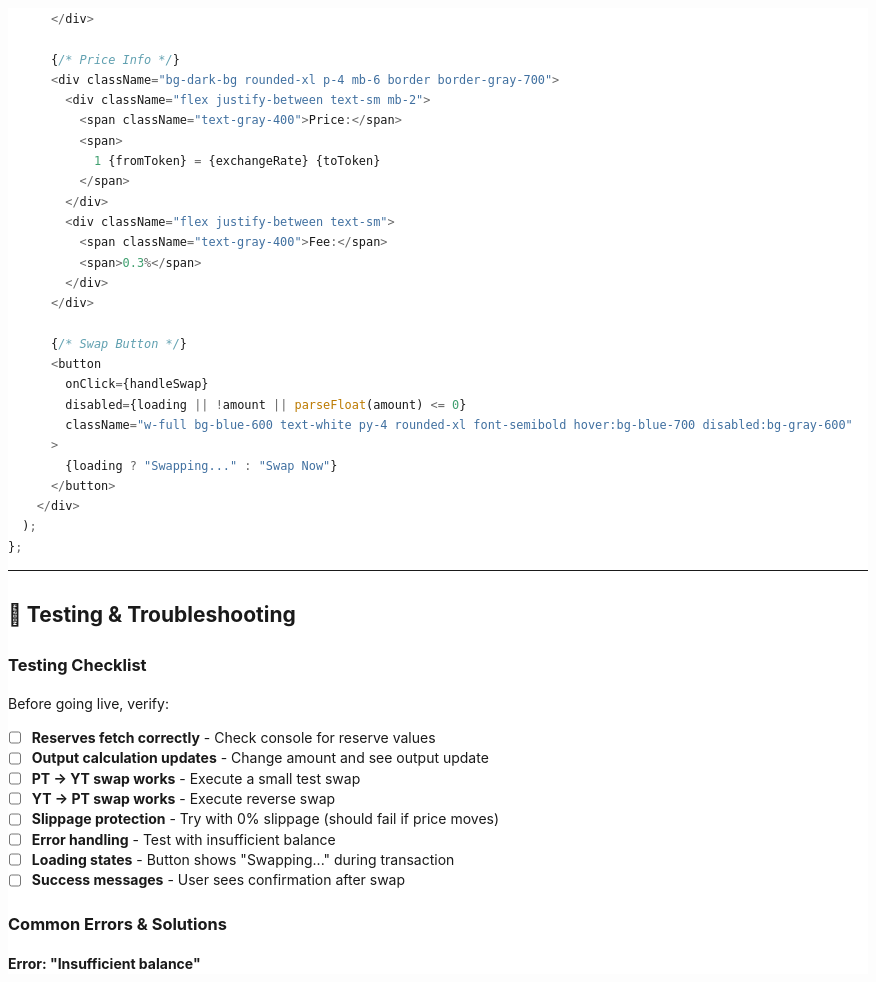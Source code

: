 ```typescript
      </div>

      {/* Price Info */}
      <div className="bg-dark-bg rounded-xl p-4 mb-6 border border-gray-700">
        <div className="flex justify-between text-sm mb-2">
          <span className="text-gray-400">Price:</span>
          <span>
            1 {fromToken} = {exchangeRate} {toToken}
          </span>
        </div>
        <div className="flex justify-between text-sm">
          <span className="text-gray-400">Fee:</span>
          <span>0.3%</span>
        </div>
      </div>

      {/* Swap Button */}
      <button
        onClick={handleSwap}
        disabled={loading || !amount || parseFloat(amount) <= 0}
        className="w-full bg-blue-600 text-white py-4 rounded-xl font-semibold hover:bg-blue-700 disabled:bg-gray-600"
      >
        {loading ? "Swapping..." : "Swap Now"}
      </button>
    </div>
  );
};
```

---

## 🧪 Testing & Troubleshooting

### Testing Checklist

Before going live, verify:

- [ ] **Reserves fetch correctly** - Check console for reserve values
- [ ] **Output calculation updates** - Change amount and see output update
- [ ] **PT → YT swap works** - Execute a small test swap
- [ ] **YT → PT swap works** - Execute reverse swap
- [ ] **Slippage protection** - Try with 0% slippage (should fail if price moves)
- [ ] **Error handling** - Test with insufficient balance
- [ ] **Loading states** - Button shows "Swapping..." during transaction
- [ ] **Success messages** - User sees confirmation after swap

### Common Errors & Solutions

**Error: "Insufficient balance"**
